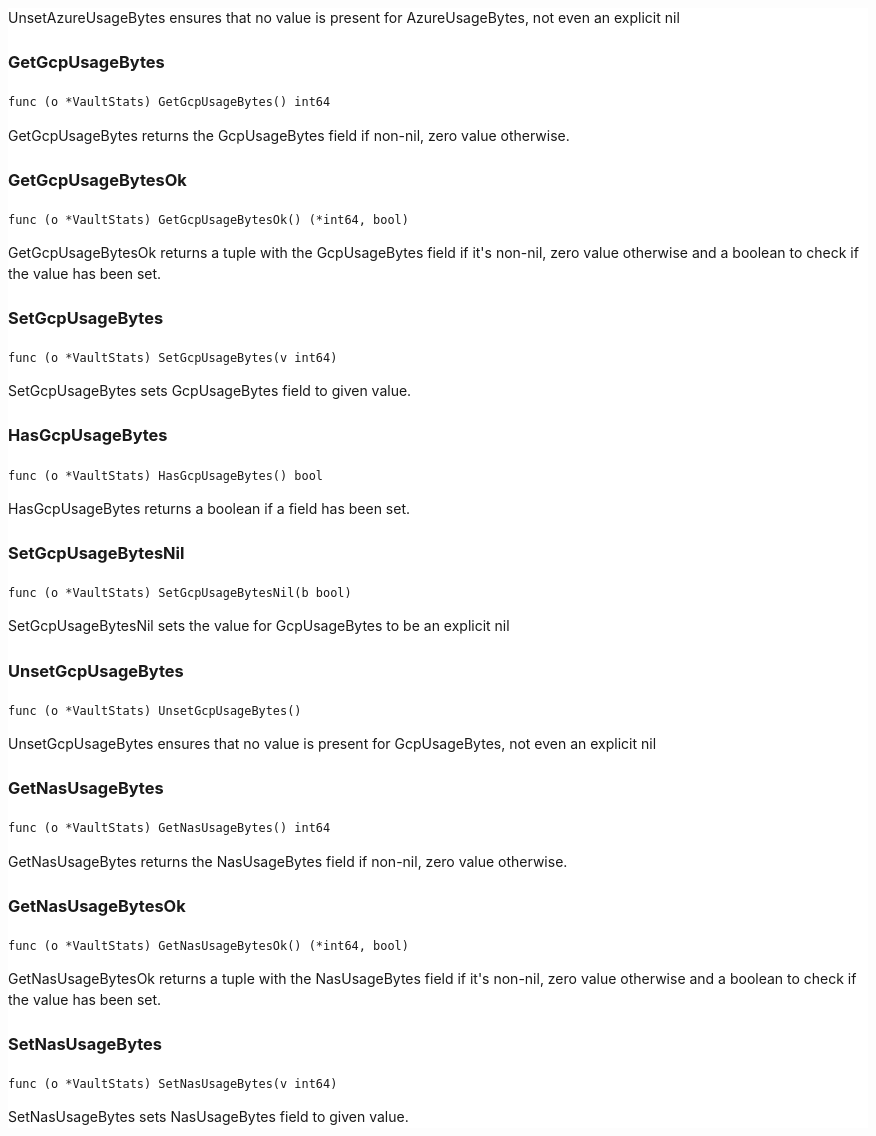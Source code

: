 UnsetAzureUsageBytes ensures that no value is present for AzureUsageBytes, not even an explicit nil
### GetGcpUsageBytes

`func (o *VaultStats) GetGcpUsageBytes() int64`

GetGcpUsageBytes returns the GcpUsageBytes field if non-nil, zero value otherwise.

### GetGcpUsageBytesOk

`func (o *VaultStats) GetGcpUsageBytesOk() (*int64, bool)`

GetGcpUsageBytesOk returns a tuple with the GcpUsageBytes field if it's non-nil, zero value otherwise
and a boolean to check if the value has been set.

### SetGcpUsageBytes

`func (o *VaultStats) SetGcpUsageBytes(v int64)`

SetGcpUsageBytes sets GcpUsageBytes field to given value.

### HasGcpUsageBytes

`func (o *VaultStats) HasGcpUsageBytes() bool`

HasGcpUsageBytes returns a boolean if a field has been set.

### SetGcpUsageBytesNil

`func (o *VaultStats) SetGcpUsageBytesNil(b bool)`

 SetGcpUsageBytesNil sets the value for GcpUsageBytes to be an explicit nil

### UnsetGcpUsageBytes
`func (o *VaultStats) UnsetGcpUsageBytes()`

UnsetGcpUsageBytes ensures that no value is present for GcpUsageBytes, not even an explicit nil
### GetNasUsageBytes

`func (o *VaultStats) GetNasUsageBytes() int64`

GetNasUsageBytes returns the NasUsageBytes field if non-nil, zero value otherwise.

### GetNasUsageBytesOk

`func (o *VaultStats) GetNasUsageBytesOk() (*int64, bool)`

GetNasUsageBytesOk returns a tuple with the NasUsageBytes field if it's non-nil, zero value otherwise
and a boolean to check if the value has been set.

### SetNasUsageBytes

`func (o *VaultStats) SetNasUsageBytes(v int64)`

SetNasUsageBytes sets NasUsageBytes field to given value.
